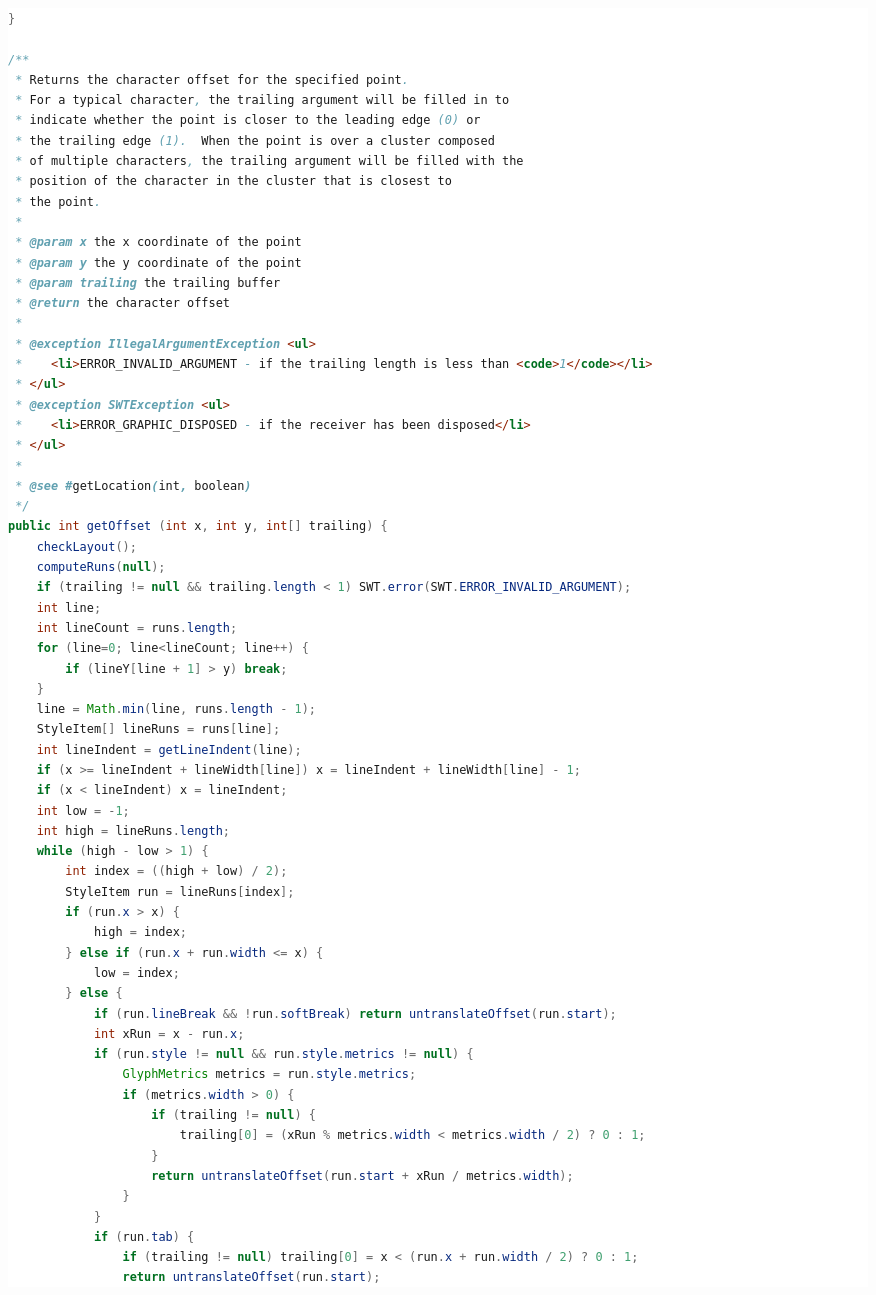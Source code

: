 ```java
}

/**
 * Returns the character offset for the specified point.  
 * For a typical character, the trailing argument will be filled in to 
 * indicate whether the point is closer to the leading edge (0) or
 * the trailing edge (1).  When the point is over a cluster composed 
 * of multiple characters, the trailing argument will be filled with the 
 * position of the character in the cluster that is closest to
 * the point.
 * 
 * @param x the x coordinate of the point
 * @param y the y coordinate of the point
 * @param trailing the trailing buffer
 * @return the character offset
 *  
 * @exception IllegalArgumentException <ul>
 *    <li>ERROR_INVALID_ARGUMENT - if the trailing length is less than <code>1</code></li>
 * </ul>
 * @exception SWTException <ul>
 *    <li>ERROR_GRAPHIC_DISPOSED - if the receiver has been disposed</li>
 * </ul>
 * 
 * @see #getLocation(int, boolean)
 */
public int getOffset (int x, int y, int[] trailing) {
	checkLayout();
	computeRuns(null);
	if (trailing != null && trailing.length < 1) SWT.error(SWT.ERROR_INVALID_ARGUMENT);
	int line;
	int lineCount = runs.length;
	for (line=0; line<lineCount; line++) {
		if (lineY[line + 1] > y) break;
	}
	line = Math.min(line, runs.length - 1);
	StyleItem[] lineRuns = runs[line];
	int lineIndent = getLineIndent(line);
	if (x >= lineIndent + lineWidth[line]) x = lineIndent + lineWidth[line] - 1;
	if (x < lineIndent) x = lineIndent;
	int low = -1;
	int high = lineRuns.length;
	while (high - low > 1) {
		int index = ((high + low) / 2);
		StyleItem run = lineRuns[index];
		if (run.x > x) {
			high = index;
		} else if (run.x + run.width <= x) {
			low = index;
		} else {
			if (run.lineBreak && !run.softBreak) return untranslateOffset(run.start);
			int xRun = x - run.x;
			if (run.style != null && run.style.metrics != null) {
				GlyphMetrics metrics = run.style.metrics;
				if (metrics.width > 0) {
					if (trailing != null) {
						trailing[0] = (xRun % metrics.width < metrics.width / 2) ? 0 : 1;
					}
					return untranslateOffset(run.start + xRun / metrics.width);
				}
			}
			if (run.tab) {
				if (trailing != null) trailing[0] = x < (run.x + run.width / 2) ? 0 : 1;
				return untranslateOffset(run.start);
```